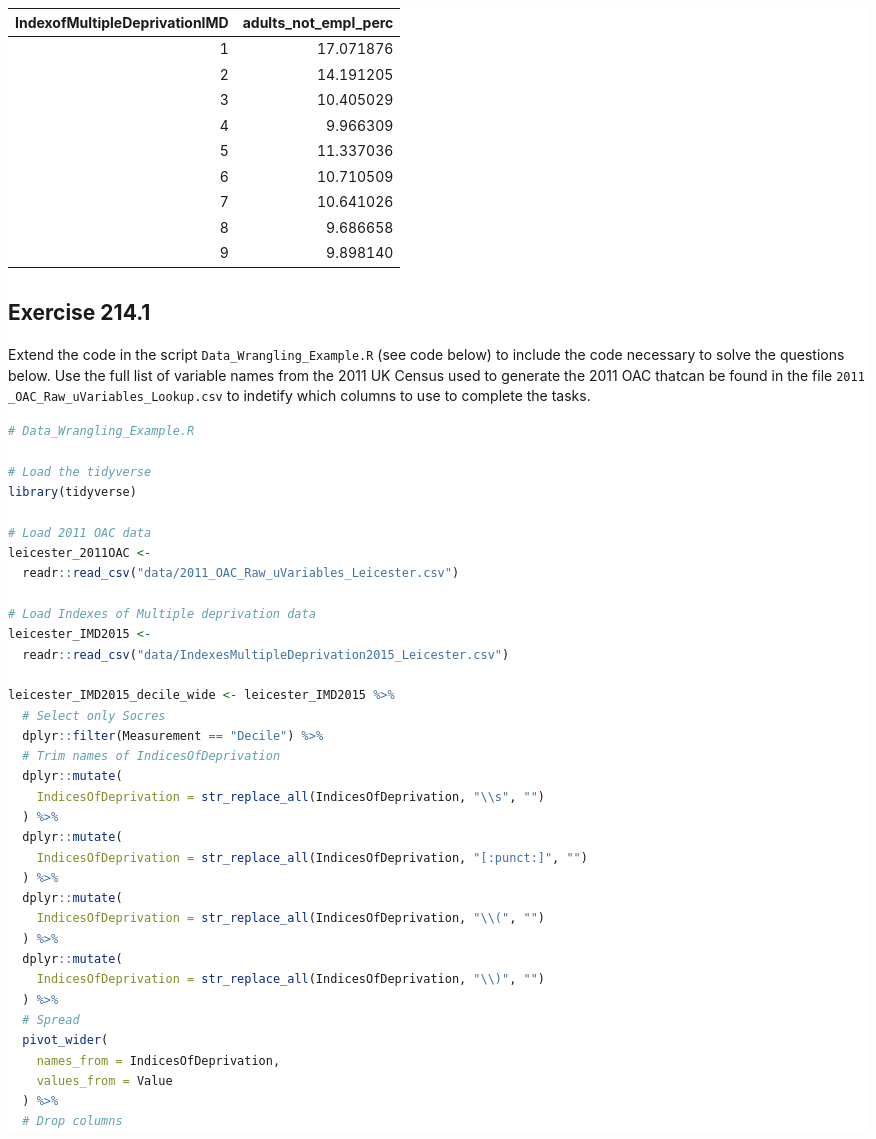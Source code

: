 

| IndexofMultipleDeprivationIMD| adults_not_empl_perc|
|-----------------------------:|--------------------:|
|                             1|            17.071876|
|                             2|            14.191205|
|                             3|            10.405029|
|                             4|             9.966309|
|                             5|            11.337036|
|                             6|            10.710509|
|                             7|            10.641026|
|                             8|             9.686658|
|                             9|             9.898140|



## Exercise 214.1

Extend the code in the script `Data_Wrangling_Example.R` (see code below) to include the code necessary to solve the questions below. Use the full list of variable names from the 2011 UK Census used to generate the 2011 OAC thatcan be found in the file `2011_OAC_Raw_uVariables_Lookup.csv` to indetify which columns to use to complete the tasks. 


```r
# Data_Wrangling_Example.R 

# Load the tidyverse
library(tidyverse)

# Load 2011 OAC data
leicester_2011OAC <- 
  readr::read_csv("data/2011_OAC_Raw_uVariables_Leicester.csv")

# Load Indexes of Multiple deprivation data
leicester_IMD2015 <- 
  readr::read_csv("data/IndexesMultipleDeprivation2015_Leicester.csv")

leicester_IMD2015_decile_wide <- leicester_IMD2015 %>%
  # Select only Socres
  dplyr::filter(Measurement == "Decile") %>%
  # Trim names of IndicesOfDeprivation
  dplyr::mutate(
    IndicesOfDeprivation = str_replace_all(IndicesOfDeprivation, "\\s", "")
  ) %>%
  dplyr::mutate(
    IndicesOfDeprivation = str_replace_all(IndicesOfDeprivation, "[:punct:]", "")
  ) %>%
  dplyr::mutate(
    IndicesOfDeprivation = str_replace_all(IndicesOfDeprivation, "\\(", "")
  ) %>%
  dplyr::mutate(
    IndicesOfDeprivation = str_replace_all(IndicesOfDeprivation, "\\)", "")
  ) %>%
  # Spread
  pivot_wider(
    names_from = IndicesOfDeprivation,
    values_from = Value
  ) %>%
  # Drop columns
```